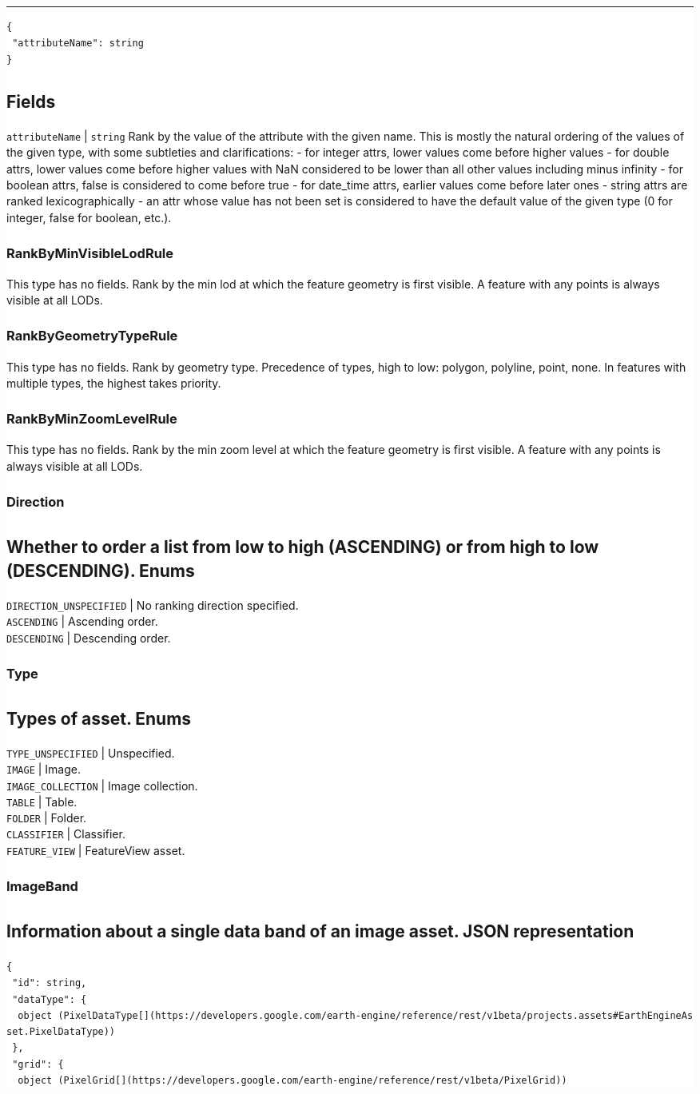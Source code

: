 
---  
```
{
 "attributeName": string
}
```
  
Fields  
---  
`attributeName` |  `string` Rank by the value of the attribute with the given name. This is mostly the natural ordering of the values of the given type, with some subtleties and clarifications: - for integer attrs, lower values come before higher values - for double attrs, lower values come before higher values with NaN considered to be lower than all other values including minus infinity - for boolean attrs, false is considered to come before true - for date_time attrs, earlier values come before later ones - string attrs are ranked lexicographically - an attr whose value has not been set is considered to have the default value of the given type (0 for integer, false for boolean, etc.).  
### RankByMinVisibleLodRule
This type has no fields.
Rank by the min lod at which the feature geometry is first visible. A feature with any points is always visible at all LODs.
### RankByGeometryTypeRule
This type has no fields.
Rank by geometry type. Precedence of types, high to low: polygon, polyline, point, none. In features with multiple types, the highest takes priority.
### RankByMinZoomLevelRule
This type has no fields.
Rank by the min zoom level at which the feature geometry is first visible. A feature with any points is always visible at all LODs.
### Direction
Whether to order a list from low to high (ASCENDING) or from high to low (DESCENDING).
Enums  
---  
`DIRECTION_UNSPECIFIED` | No ranking direction specified.  
`ASCENDING` | Ascending order.  
`DESCENDING` | Descending order.  
### Type
Types of asset.
Enums  
---  
`TYPE_UNSPECIFIED` | Unspecified.  
`IMAGE` | Image.  
`IMAGE_COLLECTION` | Image collection.  
`TABLE` | Table.  
`FOLDER` | Folder.  
`CLASSIFIER` | Classifier.  
`FEATURE_VIEW` | FeatureView asset.  
### ImageBand
Information about a single data band of an image asset.
JSON representation  
---  
```
{
 "id": string,
 "dataType": {
  object (PixelDataType[](https://developers.google.com/earth-engine/reference/rest/v1beta/projects.assets#EarthEngineAsset.PixelDataType))
 },
 "grid": {
  object (PixelGrid[](https://developers.google.com/earth-engine/reference/rest/v1beta/PixelGrid))
```
